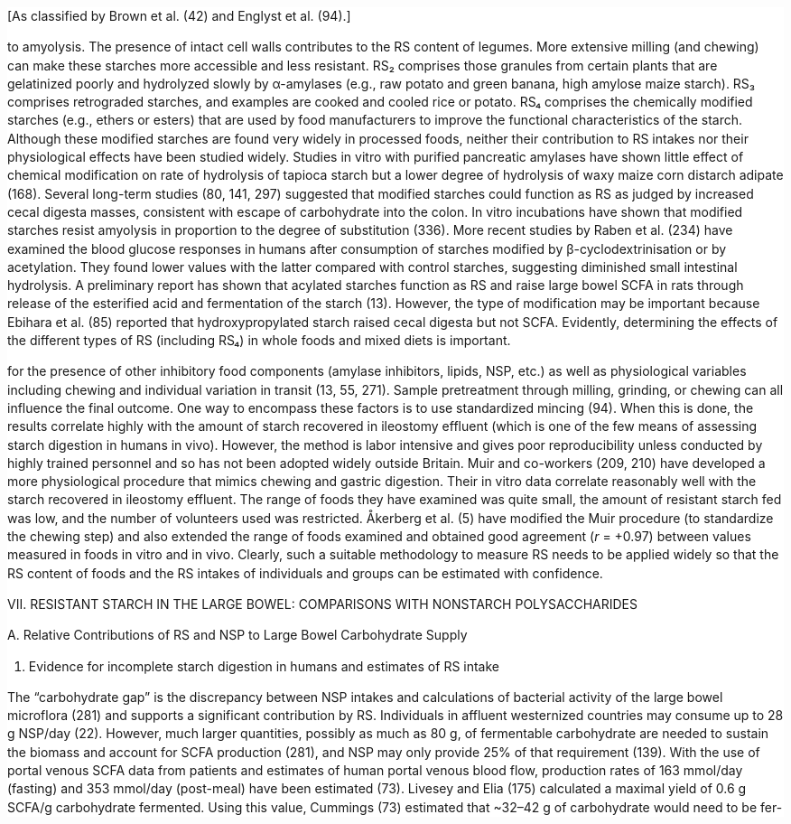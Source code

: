 [As classified by Brown et al. (42) and Englyst et al. (94).]

to amyolysis. The presence of intact cell walls contributes to the RS content of legumes. More extensive milling (and chewing) can make these starches more accessible and less resistant. RS₂ comprises those granules from certain plants that are gelatinized poorly and hydrolyzed slowly by α-amylases (e.g., raw potato and green banana, high amylose maize starch). RS₃ comprises retrograded starches, and examples are cooked and cooled rice or potato. RS₄ comprises the chemically modified starches (e.g., ethers or esters) that are used by food manufacturers to improve the functional characteristics of the starch. Although these modified starches are found very widely in processed foods, neither their contribution to RS intakes nor their physiological effects have been studied widely. Studies in vitro with purified pancreatic amylases have shown little effect of chemical modification on rate of hydrolysis of tapioca starch but a lower degree of hydrolysis of waxy maize corn distarch adipate (168). Several long-term studies (80, 141, 297) suggested that modified starches could function as RS as judged by increased cecal digesta masses, consistent with escape of carbohydrate into the colon. In vitro incubations have shown that modified starches resist amyolysis in proportion to the degree of substitution (336). More recent studies by Raben et al. (234) have examined the blood glucose responses in humans after consumption of starches modified by β-cyclodextrinisation or by acetylation. They found lower values with the latter compared with control starches, suggesting diminished small intestinal hydrolysis. A preliminary report has shown that acylated starches function as RS and raise large bowel SCFA in rats through release of the esterified acid and fermentation of the starch (13). However, the type of modification may be important because Ebihara et al. (85) reported that hydroxypropylated starch raised cecal digesta but not SCFA. Evidently, determining the effects of the different types of RS (including RS₄) in whole foods and mixed diets is important.

for the presence of other inhibitory food components (amylase inhibitors, lipids, NSP, etc.) as well as physiological variables including chewing and individual variation in transit (13, 55, 271). Sample pretreatment through milling, grinding, or chewing can all influence the final outcome. One way to encompass these factors is to use standardized mincing (94). When this is done, the results correlate highly with the amount of starch recovered in ileostomy effluent (which is one of the few means of assessing starch digestion in humans in vivo). However, the method is labor intensive and gives poor reproducibility unless conducted by highly trained personnel and so has not been adopted widely outside Britain. Muir and co-workers (209, 210) have developed a more physiological procedure that mimics chewing and gastric digestion. Their in vitro data correlate reasonably well with the starch recovered in ileostomy effluent. The range of foods they have examined was quite small, the amount of resistant starch fed was low, and the number of volunteers used was restricted. Åkerberg et al. (5) have modified the Muir procedure (to standardize the chewing step) and also extended the range of foods examined and obtained good agreement (*r* = +0.97) between values measured in foods in vitro and in vivo. Clearly, such a suitable methodology to measure RS needs to be applied widely so that the RS content of foods and the RS intakes of individuals and groups can be estimated with confidence.

VII. RESISTANT STARCH IN THE LARGE BOWEL: COMPARISONS WITH NONSTARCH POLYSACCHARIDES

A. Relative Contributions of RS and NSP to Large Bowel Carbohydrate Supply

1. Evidence for incomplete starch digestion in humans and estimates of RS intake

The “carbohydrate gap” is the discrepancy between NSP intakes and calculations of bacterial activity of the large bowel microflora (281) and supports a significant contribution by RS. Individuals in affluent westernized countries may consume up to 28 g NSP/day (22). However, much larger quantities, possibly as much as 80 g, of fermentable carbohydrate are needed to sustain the biomass and account for SCFA production (281), and NSP may only provide 25% of that requirement (139). With the use of portal venous SCFA data from patients and estimates of human portal venous blood flow, production rates of 163 mmol/day (fasting) and 353 mmol/day (post-meal) have been estimated (73). Livesey and Elia (175) calculated a maximal yield of 0.6 g SCFA/g carbohydrate fermented. Using this value, Cummings (73) estimated that ~32–42 g of carbohydrate would need to be fer-
